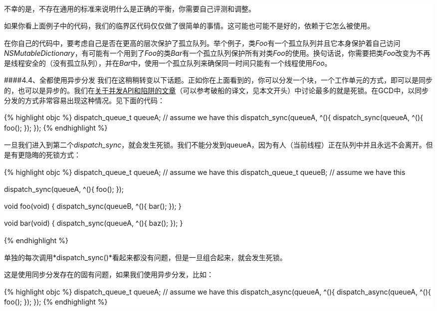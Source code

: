 不幸的是，不存在通用的标准来说明什么是正确的平衡，你需要自己评测和调整。

如果你看上面例子中的代码，我们的临界区代码仅仅做了很简单的事情。这可能也可能不是好的，依赖于它怎么被使用。

在你自己的代码中，要考虑自己是否在更高的层次保护了孤立队列。举个例子，类*Foo*有一个孤立队列并且它本身保护着自己访问*NSMutableDictionary*，有可能有一个用到了*Foo*的类*Bar*有一个孤立队列保护所有对类*Foo*的使用。换句话说，你需要把类*Foo*改变为不再是线程安全的（没有孤立队列），并在*Bar*中，使用一个孤立队列来确保同一时间只能有一个线程使用*Foo*。

<a id='fully_async' name='fully_async'> </a>
####4.4、全都使用异步分发
我们在这稍稍转变以下话题。正如你在上面看到的，你可以分发一个块，一个工作单元的方式，即可以是同步的，也可以是异步的。我们在[关于并发API和陷阱的文章](http://www.objc.io/issue-2/concurrency-apis-and-pitfalls.html#dead_locks)（可以参考破船的译文，见本文开头）中讨论最多的就是死锁。在GCD中，以同步分发的方式非常容易出现这种情况。见下面的代码：

{% highlight objc %}
dispatch_queue_t queueA; // assume we have this
dispatch_sync(queueA, ^(){
    dispatch_sync(queueA, ^(){
        foo();
    });
});
{% endhighlight %}

一旦我们进入到第二个*dispatch_sync*，就会发生死锁。我们不能分发到queueA，因为有人（当前线程）正在队列中并且永远不会离开。但是有更隐晦的死锁方式：

{% highlight objc %}
dispatch_queue_t queueA; // assume we have this
dispatch_queue_t queueB; // assume we have this

dispatch_sync(queueA, ^(){
    foo();
});

void foo(void)
{
    dispatch_sync(queueB, ^(){
        bar();
    });
}

void bar(void)
{
    dispatch_sync(queueA, ^(){
        baz();
    });
}

{% endhighlight %}

单独的每次调用*dispatch_sync()*看起来都没有问题，但是一旦组合起来，就会发生死锁。

这是使用同步分发存在的固有问题，如果我们使用异步分发，比如：

{% highlight objc %}
dispatch_queue_t queueA; // assume we have this
dispatch_async(queueA, ^(){
    dispatch_async(queueA, ^(){
        foo();
    });
});
{% endhighlight %}
